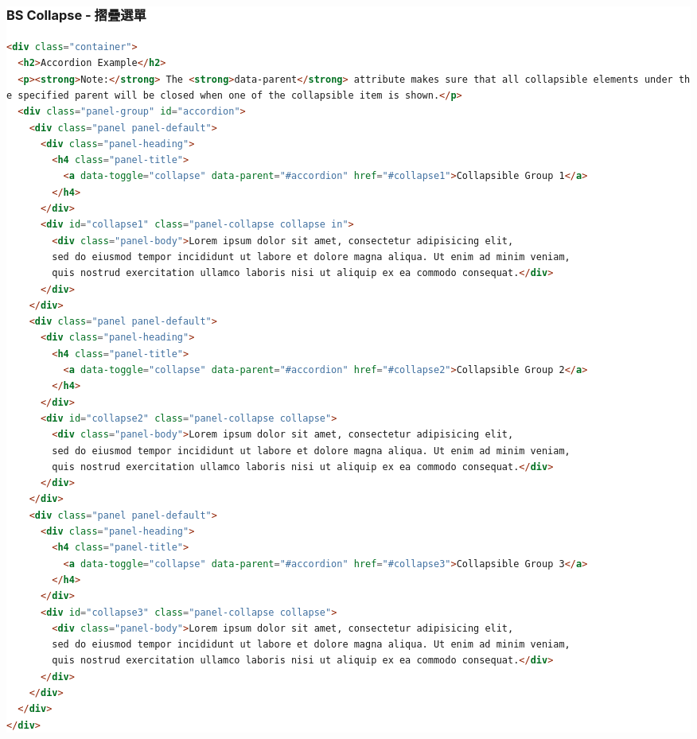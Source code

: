 

### BS Collapse - 摺疊選單
```html
<div class="container">
  <h2>Accordion Example</h2>
  <p><strong>Note:</strong> The <strong>data-parent</strong> attribute makes sure that all collapsible elements under the specified parent will be closed when one of the collapsible item is shown.</p>
  <div class="panel-group" id="accordion">
    <div class="panel panel-default">
      <div class="panel-heading">
        <h4 class="panel-title">
          <a data-toggle="collapse" data-parent="#accordion" href="#collapse1">Collapsible Group 1</a>
        </h4>
      </div>
      <div id="collapse1" class="panel-collapse collapse in">
        <div class="panel-body">Lorem ipsum dolor sit amet, consectetur adipisicing elit,
        sed do eiusmod tempor incididunt ut labore et dolore magna aliqua. Ut enim ad minim veniam,
        quis nostrud exercitation ullamco laboris nisi ut aliquip ex ea commodo consequat.</div>
      </div>
    </div>
    <div class="panel panel-default">
      <div class="panel-heading">
        <h4 class="panel-title">
          <a data-toggle="collapse" data-parent="#accordion" href="#collapse2">Collapsible Group 2</a>
        </h4>
      </div>
      <div id="collapse2" class="panel-collapse collapse">
        <div class="panel-body">Lorem ipsum dolor sit amet, consectetur adipisicing elit,
        sed do eiusmod tempor incididunt ut labore et dolore magna aliqua. Ut enim ad minim veniam,
        quis nostrud exercitation ullamco laboris nisi ut aliquip ex ea commodo consequat.</div>
      </div>
    </div>
    <div class="panel panel-default">
      <div class="panel-heading">
        <h4 class="panel-title">
          <a data-toggle="collapse" data-parent="#accordion" href="#collapse3">Collapsible Group 3</a>
        </h4>
      </div>
      <div id="collapse3" class="panel-collapse collapse">
        <div class="panel-body">Lorem ipsum dolor sit amet, consectetur adipisicing elit,
        sed do eiusmod tempor incididunt ut labore et dolore magna aliqua. Ut enim ad minim veniam,
        quis nostrud exercitation ullamco laboris nisi ut aliquip ex ea commodo consequat.</div>
      </div>
    </div>
  </div> 
</div>
```
